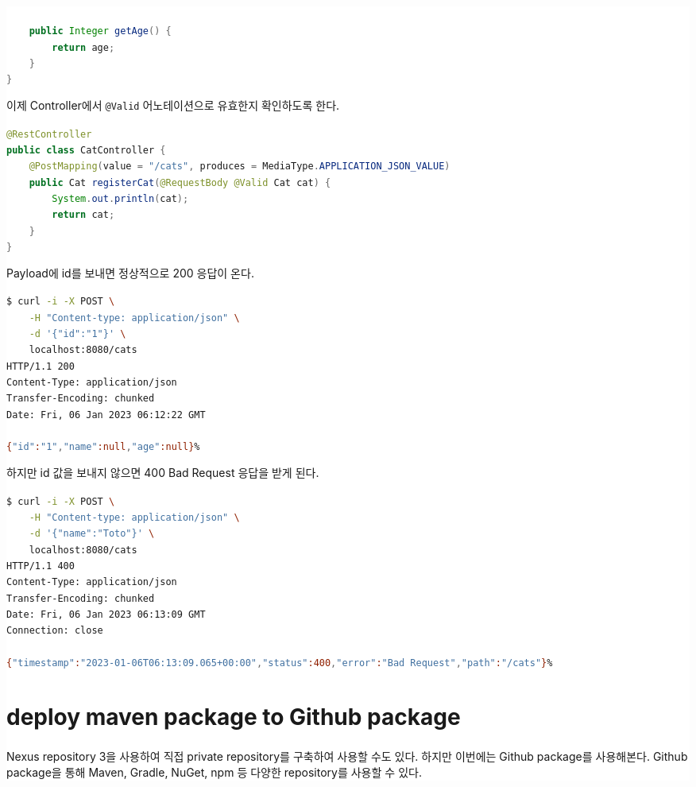 ```java

    public Integer getAge() {
        return age;
    }
}
```

이제 Controller에서 `@Valid` 어노테이션으로 유효한지 확인하도록 한다.

```java
@RestController
public class CatController {
    @PostMapping(value = "/cats", produces = MediaType.APPLICATION_JSON_VALUE)
    public Cat registerCat(@RequestBody @Valid Cat cat) {
        System.out.println(cat);
        return cat;
    }
}
```

Payload에 id를 보내면 정상적으로 200 응답이 온다.

```bash
$ curl -i -X POST \
    -H "Content-type: application/json" \
    -d '{"id":"1"}' \
    localhost:8080/cats
HTTP/1.1 200 
Content-Type: application/json
Transfer-Encoding: chunked
Date: Fri, 06 Jan 2023 06:12:22 GMT

{"id":"1","name":null,"age":null}%
```

하지만 id 값을 보내지 않으면 400 Bad Request 응답을 받게 된다.

```bash
$ curl -i -X POST \
    -H "Content-type: application/json" \
    -d '{"name":"Toto"}' \
    localhost:8080/cats
HTTP/1.1 400 
Content-Type: application/json
Transfer-Encoding: chunked
Date: Fri, 06 Jan 2023 06:13:09 GMT
Connection: close

{"timestamp":"2023-01-06T06:13:09.065+00:00","status":400,"error":"Bad Request","path":"/cats"}%   
```

# deploy maven package to Github package

Nexus repository 3을 사용하여 직접 private repository를 구축하여 사용할 수도 있다. 하지만 이번에는 Github package를 사용해본다. Github package을 통해 Maven, Gradle, NuGet, npm 등 다양한 repository를 사용할 수 있다. 
